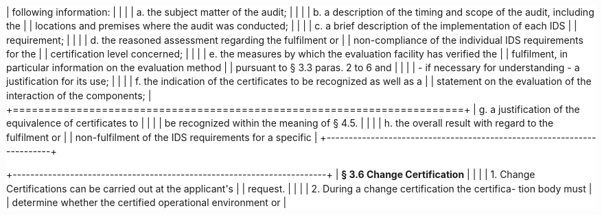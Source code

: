 | following information:                                                |
|                                                                       |
| a.  the subject matter of the audit;                                  |
|                                                                       |
| b.  a description of the timing and scope of the audit, including the |
|     locations and premises where the audit was conducted;             |
|                                                                       |
| c.  a brief description of the implementation of each IDS             |
|     requirement;                                                      |
|                                                                       |
| d.  the reasoned assessment regarding the fulfilment or               |
|     non-compliance of the individual IDS requirements for the         |
|     certification level concerned;                                    |
|                                                                       |
| e.  the measures by which the evaluation facility has verified the    |
|     fulfilment, in particular information on the evaluation method    |
|     pursuant to § 3.3 paras. 2 to 6 and                               |
|                                                                       |
| \- if necessary for understanding - a justification for its use;      |
|                                                                       |
| f\. the indication of the certificates to be recognized as well as a  |
| statement on the evaluation of the interaction of the components;     |
+=======================================================================+
| g\. a justification of the equivalence of certificates to             |
|                                                                       |
| be recognized within the meaning of § 4.5.                            |
|                                                                       |
| h\. the overall result with regard to the fulfilment or               |
| non-fulfilment of the IDS requirements for a specific                 |
+-----------------------------------------------------------------------+

+-----------------------------------------------------------------------+
| **§ 3.6 Change Certification**                                        |
|                                                                       |
| 1.  Change Certifications can be carried out at the applicant\'s      |
|     request.                                                          |
|                                                                       |
| 2.  During a change certification the certifica- tion body must       |
|     determine whether the certified operational environment or        |